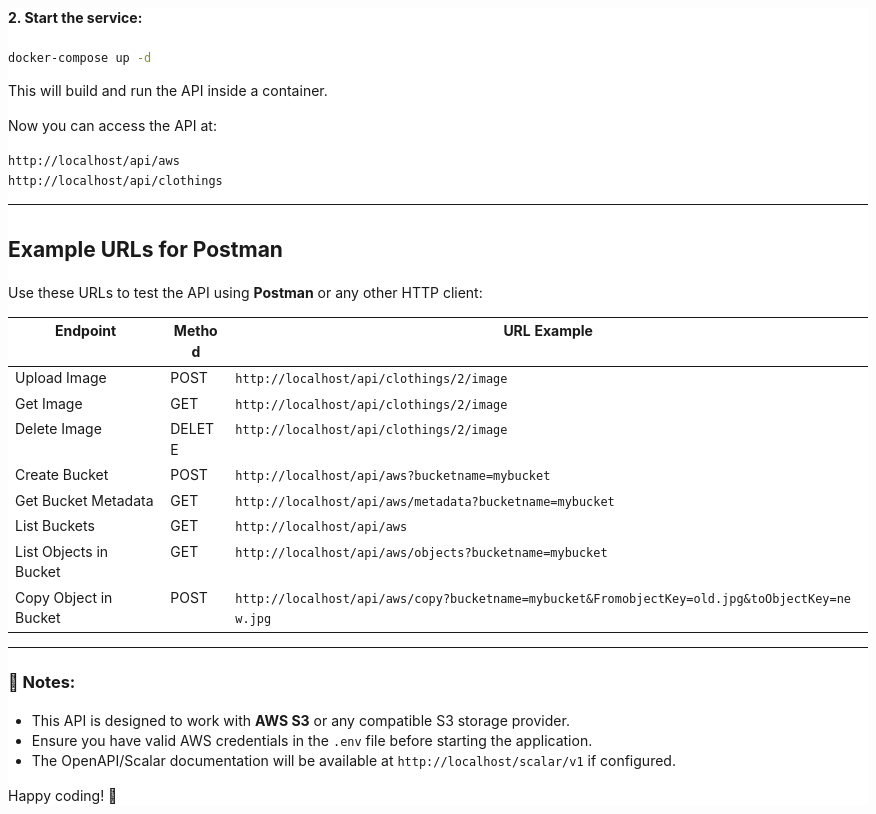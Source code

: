 #### 2. Start the service:
```bash
docker-compose up -d
```
This will build and run the API inside a container.

Now you can access the API at:
```
http://localhost/api/aws
http://localhost/api/clothings
```

---

## Example URLs for Postman

Use these URLs to test the API using **Postman** or any other HTTP client:

| Endpoint                 | Method | URL Example |
|--------------------------|--------|--------------------------------|
| Upload Image             | POST   | `http://localhost/api/clothings/2/image` |
| Get Image                | GET    | `http://localhost/api/clothings/2/image` |
| Delete Image             | DELETE | `http://localhost/api/clothings/2/image` |
| Create Bucket            | POST   | `http://localhost/api/aws?bucketname=mybucket` |
| Get Bucket Metadata      | GET    | `http://localhost/api/aws/metadata?bucketname=mybucket` |
| List Buckets             | GET    | `http://localhost/api/aws` |
| List Objects in Bucket   | GET    | `http://localhost/api/aws/objects?bucketname=mybucket` |
| Copy Object in Bucket    | POST   | `http://localhost/api/aws/copy?bucketname=mybucket&FromobjectKey=old.jpg&toObjectKey=new.jpg` |

---

### 🔹 Notes:
- This API is designed to work with **AWS S3** or any compatible S3 storage provider.
- Ensure you have valid AWS credentials in the `.env` file before starting the application.
- The OpenAPI/Scalar documentation will be available at `http://localhost/scalar/v1` if configured.

Happy coding! 🚀


